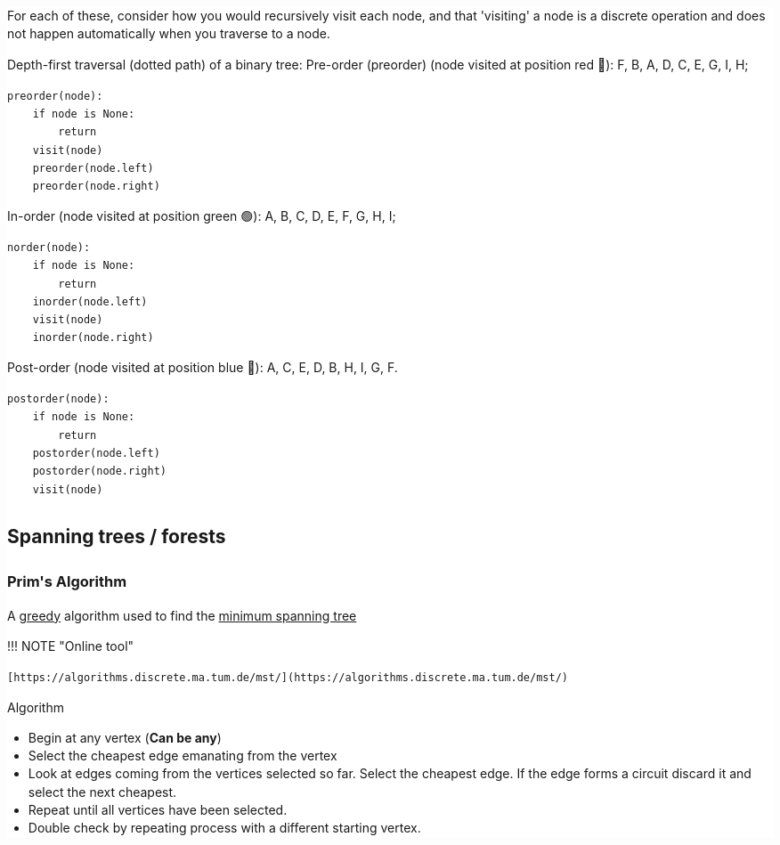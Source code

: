 For each of these, consider how you would recursively visit each node, and that 'visiting' a node is a discrete operation and does not happen automatically when you traverse to a node.

Depth-first traversal (dotted path) of a binary tree:
Pre-order (preorder) (node visited at position red 🔴):
    F, B, A, D, C, E, G, I, H;

```
preorder(node):
    if node is None:
        return
    visit(node)
    preorder(node.left)
    preorder(node.right)
```

In-order (node visited at position green 🟢):
    A, B, C, D, E, F, G, H, I;

```
norder(node):
    if node is None:
        return
    inorder(node.left)
    visit(node)
    inorder(node.right)
```

Post-order (node visited at position blue 🔵):
    A, C, E, D, B, H, I, G, F.

```
postorder(node):
    if node is None:
        return
    postorder(node.left)
    postorder(node.right)
    visit(node)
```

## Spanning trees / forests

### Prim's Algorithm

A [greedy](algorithms.md#greedy) algorithm used to find the [minimum spanning tree](graphs.md#minimum-spanning-tree)


!!! NOTE "Online tool"

	[https://algorithms.discrete.ma.tum.de/mst/](https://algorithms.discrete.ma.tum.de/mst/)


Algorithm
- Begin at any vertex (**Can be any**) 
- Select the cheapest edge emanating from the vertex
- Look at edges coming from the vertices selected so far. Select the cheapest edge. If the edge forms a circuit discard it and select the next cheapest.
- Repeat until all vertices have been selected. 
- Double check by repeating process with a different starting vertex.

